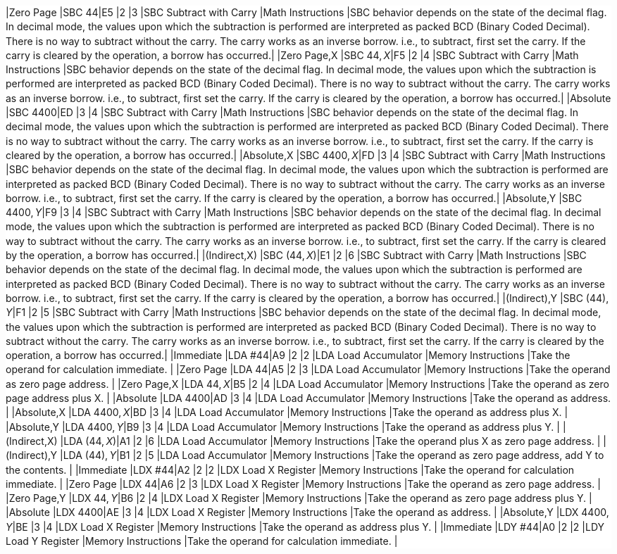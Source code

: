 |Zero Page    |SBC $44         |$E5    |2    |3   |SBC Subtract with Carry                      |Math Instructions     |SBC behavior depends on the state of the decimal flag. In decimal mode, the values upon which the subtraction is performed are interpreted as packed BCD (Binary Coded Decimal). There is no way to subtract without the carry. The carry works as an inverse borrow. i.e., to subtract, first set the carry. If the carry is cleared by the operation, a borrow has occurred.|
|Zero Page,X  |SBC $44,X       |$F5    |2    |4   |SBC Subtract with Carry                      |Math Instructions     |SBC behavior depends on the state of the decimal flag. In decimal mode, the values upon which the subtraction is performed are interpreted as packed BCD (Binary Coded Decimal). There is no way to subtract without the carry. The carry works as an inverse borrow. i.e., to subtract, first set the carry. If the carry is cleared by the operation, a borrow has occurred.|
|Absolute     |SBC $4400       |$ED    |3    |4   |SBC Subtract with Carry                      |Math Instructions     |SBC behavior depends on the state of the decimal flag. In decimal mode, the values upon which the subtraction is performed are interpreted as packed BCD (Binary Coded Decimal). There is no way to subtract without the carry. The carry works as an inverse borrow. i.e., to subtract, first set the carry. If the carry is cleared by the operation, a borrow has occurred.|
|Absolute,X   |SBC $4400,X     |$FD    |3    |4   |SBC Subtract with Carry                      |Math Instructions     |SBC behavior depends on the state of the decimal flag. In decimal mode, the values upon which the subtraction is performed are interpreted as packed BCD (Binary Coded Decimal). There is no way to subtract without the carry. The carry works as an inverse borrow. i.e., to subtract, first set the carry. If the carry is cleared by the operation, a borrow has occurred.|
|Absolute,Y   |SBC $4400,Y     |$F9    |3    |4   |SBC Subtract with Carry                      |Math Instructions     |SBC behavior depends on the state of the decimal flag. In decimal mode, the values upon which the subtraction is performed are interpreted as packed BCD (Binary Coded Decimal). There is no way to subtract without the carry. The carry works as an inverse borrow. i.e., to subtract, first set the carry. If the carry is cleared by the operation, a borrow has occurred.|
|(Indirect,X) |SBC ($44,X)     |$E1    |2    |6   |SBC Subtract with Carry                      |Math Instructions     |SBC behavior depends on the state of the decimal flag. In decimal mode, the values upon which the subtraction is performed are interpreted as packed BCD (Binary Coded Decimal). There is no way to subtract without the carry. The carry works as an inverse borrow. i.e., to subtract, first set the carry. If the carry is cleared by the operation, a borrow has occurred.|
|(Indirect),Y |SBC ($44),Y     |$F1    |2    |5   |SBC Subtract with Carry                      |Math Instructions     |SBC behavior depends on the state of the decimal flag. In decimal mode, the values upon which the subtraction is performed are interpreted as packed BCD (Binary Coded Decimal). There is no way to subtract without the carry. The carry works as an inverse borrow. i.e., to subtract, first set the carry. If the carry is cleared by the operation, a borrow has occurred.|
|Immediate    |LDA #$44        |$A9    |2    |2   |LDA Load Accumulator                         |Memory Instructions   |Take the operand for calculation immediate.            |
|Zero Page    |LDA $44         |$A5    |2    |3   |LDA Load Accumulator                         |Memory Instructions   |Take the operand as zero page address.             |
|Zero Page,X  |LDA $44,X       |$B5    |2    |4   |LDA Load Accumulator                         |Memory Instructions   |Take the operand as zero page address plus X.           |
|Absolute     |LDA $4400       |$AD    |3    |4   |LDA Load Accumulator                         |Memory Instructions   |Take the operand as address.             |
|Absolute,X   |LDA $4400,X     |$BD    |3    |4   |LDA Load Accumulator                         |Memory Instructions   |Take the operand as address plus X.             |
|Absolute,Y   |LDA $4400,Y     |$B9    |3    |4   |LDA Load Accumulator                         |Memory Instructions   |Take the operand as address plus Y.             |
|(Indirect,X) |LDA ($44,X)     |$A1    |2    |6   |LDA Load Accumulator                         |Memory Instructions   |Take the operand plus X as zero page address.          |
|(Indirect),Y |LDA ($44),Y     |$B1    |2    |5   |LDA Load Accumulator                         |Memory Instructions   |Take the operand as zero page address, add Y to the contents.              |
|Immediate    |LDX #$44        |$A2    |2    |2   |LDX Load X Register                          |Memory Instructions   |Take the operand for calculation immediate.            |
|Zero Page    |LDX $44         |$A6    |2    |3   |LDX Load X Register                          |Memory Instructions   |Take the operand as zero page address.             |
|Zero Page,Y  |LDX $44,Y       |$B6    |2    |4   |LDX Load X Register                          |Memory Instructions   |Take the operand as zero page address plus Y.            |
|Absolute     |LDX $4400       |$AE    |3    |4   |LDX Load X Register                          |Memory Instructions   |Take the operand as address.             |
|Absolute,Y   |LDX $4400,Y     |$BE    |3    |4   |LDX Load X Register                          |Memory Instructions   |Take the operand as address plus Y.             |
|Immediate    |LDY #$44        |$A0    |2    |2   |LDY Load Y Register                          |Memory Instructions   |Take the operand for calculation immediate.     |